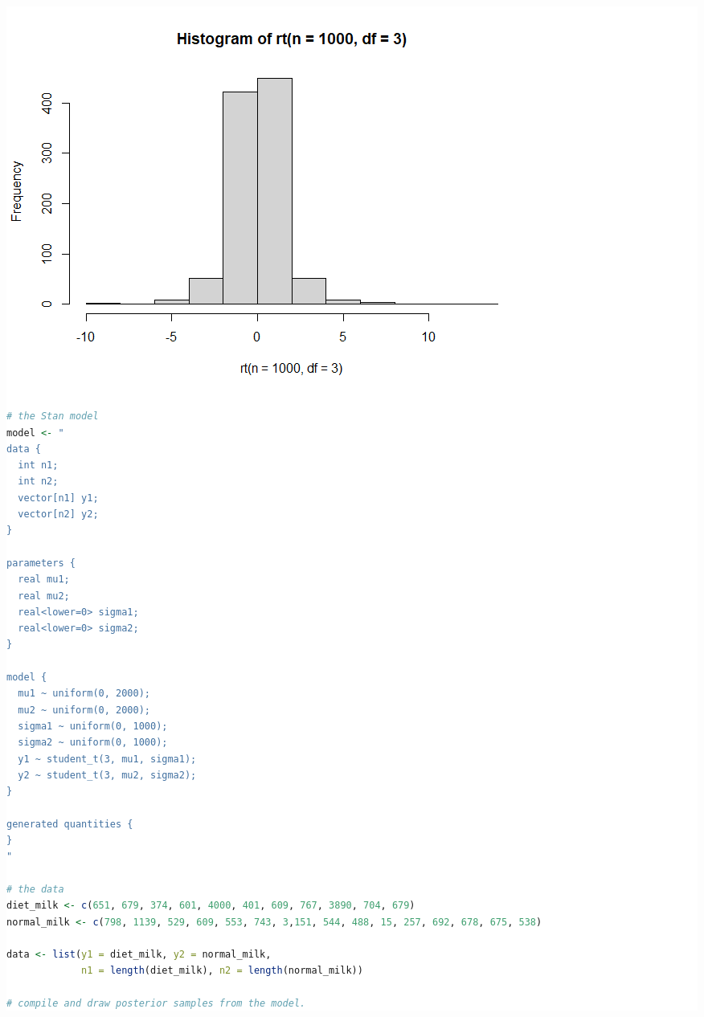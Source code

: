 ![](Figs/unnamed-chunk-30-1.png)

``` r
# the Stan model
model <- "
data {
  int n1;
  int n2;
  vector[n1] y1;
  vector[n2] y2;
}

parameters {
  real mu1;
  real mu2;
  real<lower=0> sigma1;
  real<lower=0> sigma2;
}

model {  
  mu1 ~ uniform(0, 2000);
  mu2 ~ uniform(0, 2000);
  sigma1 ~ uniform(0, 1000);
  sigma2 ~ uniform(0, 1000);
  y1 ~ student_t(3, mu1, sigma1);
  y2 ~ student_t(3, mu2, sigma2);
}

generated quantities {
}
"

# the data 
diet_milk <- c(651, 679, 374, 601, 4000, 401, 609, 767, 3890, 704, 679)
normal_milk <- c(798, 1139, 529, 609, 553, 743, 3,151, 544, 488, 15, 257, 692, 678, 675, 538)

data <- list(y1 = diet_milk, y2 = normal_milk, 
             n1 = length(diet_milk), n2 = length(normal_milk))

# compile and draw posterior samples from the model.
```